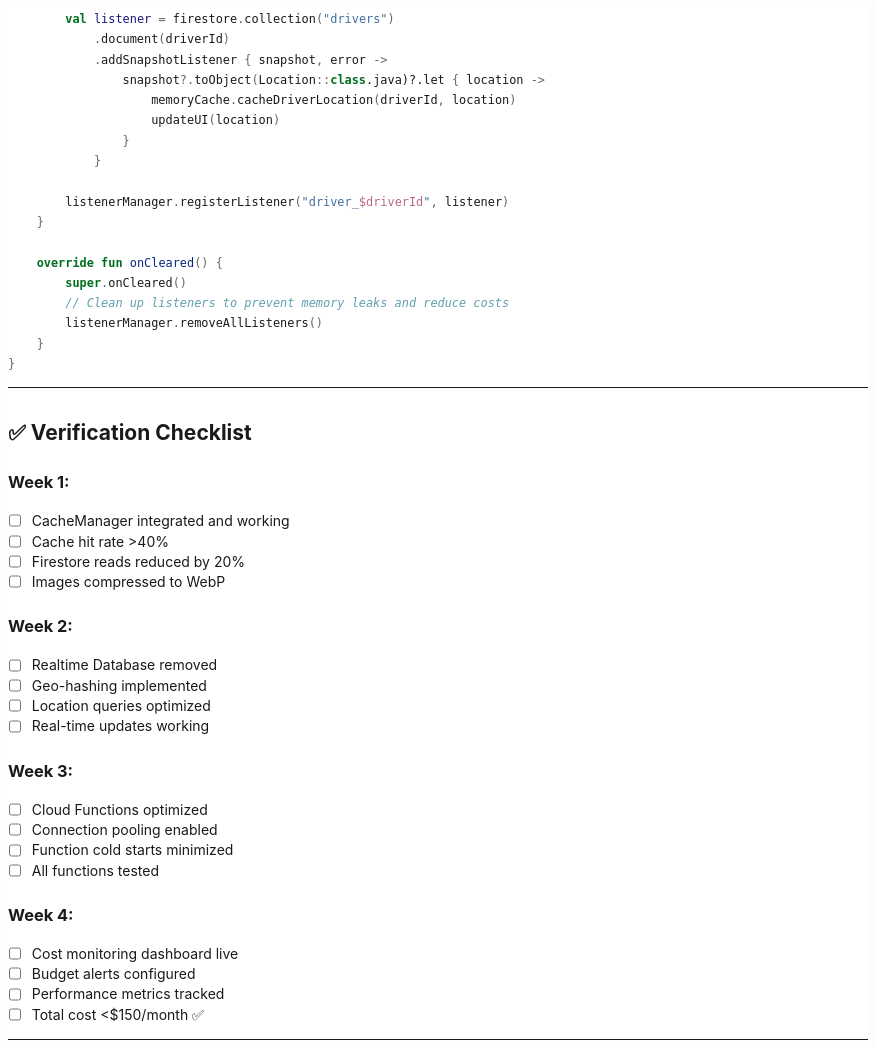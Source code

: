 ```kotlin
        val listener = firestore.collection("drivers")
            .document(driverId)
            .addSnapshotListener { snapshot, error ->
                snapshot?.toObject(Location::class.java)?.let { location ->
                    memoryCache.cacheDriverLocation(driverId, location)
                    updateUI(location)
                }
            }

        listenerManager.registerListener("driver_$driverId", listener)
    }

    override fun onCleared() {
        super.onCleared()
        // Clean up listeners to prevent memory leaks and reduce costs
        listenerManager.removeAllListeners()
    }
}
```

---

## ✅ Verification Checklist

### Week 1:
- [ ] CacheManager integrated and working
- [ ] Cache hit rate >40%
- [ ] Firestore reads reduced by 20%
- [ ] Images compressed to WebP

### Week 2:
- [ ] Realtime Database removed
- [ ] Geo-hashing implemented
- [ ] Location queries optimized
- [ ] Real-time updates working

### Week 3:
- [ ] Cloud Functions optimized
- [ ] Connection pooling enabled
- [ ] Function cold starts minimized
- [ ] All functions tested

### Week 4:
- [ ] Cost monitoring dashboard live
- [ ] Budget alerts configured
- [ ] Performance metrics tracked
- [ ] Total cost <$150/month ✅

---
